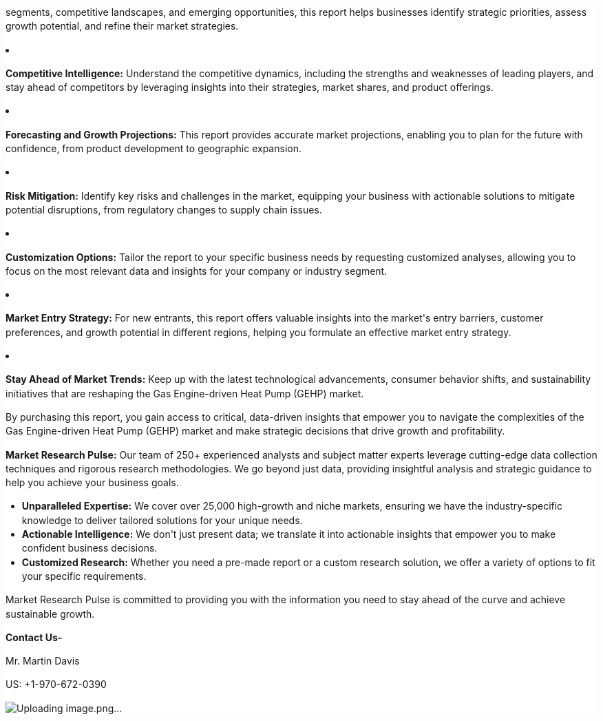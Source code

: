 segments, competitive landscapes, and emerging opportunities, this report helps businesses identify strategic priorities, assess growth potential, and refine their market strategies.</p></li><li><p><strong>Competitive Intelligence:</strong> Understand the competitive dynamics, including the strengths and weaknesses of leading players, and stay ahead of competitors by leveraging insights into their strategies, market shares, and product offerings.</p></li><li><p><strong>Forecasting and Growth Projections:</strong> This report provides accurate market projections, enabling you to plan for the future with confidence, from product development to geographic expansion.</p></li><li><p><strong>Risk Mitigation:</strong> Identify key risks and challenges in the market, equipping your business with actionable solutions to mitigate potential disruptions, from regulatory changes to supply chain issues.</p></li><li><p><strong>Customization Options:</strong> Tailor the report to your specific business needs by requesting customized analyses, allowing you to focus on the most relevant data and insights for your company or industry segment.</p></li><li><p><strong>Market Entry Strategy:</strong> For new entrants, this report offers valuable insights into the market's entry barriers, customer preferences, and growth potential in different regions, helping you formulate an effective market entry strategy.</p></li><li><p><strong>Stay Ahead of Market Trends:</strong> Keep up with the latest technological advancements, consumer behavior shifts, and sustainability initiatives that are reshaping the Gas Engine-driven Heat Pump (GEHP) market.</p></li></ol><p>By purchasing this report, you gain access to critical, data-driven insights that empower you to navigate the complexities of the Gas Engine-driven Heat Pump (GEHP) market and make strategic decisions that drive growth and profitability.</p><p><strong>Market Research Pulse:</strong>&nbsp;Our team of 250+ experienced analysts and subject matter experts leverage cutting-edge data collection techniques and rigorous research methodologies. We go beyond just data, providing insightful analysis and strategic guidance to help you achieve your business goals.</p><ul><li><strong>Unparalleled Expertise:</strong>&nbsp;We cover over 25,000 high-growth and niche markets, ensuring we have the industry-specific knowledge to deliver tailored solutions for your unique needs.</li><li><strong>Actionable Intelligence:</strong>&nbsp;We don't just present data; we translate it into actionable insights that empower you to make confident business decisions.</li><li><strong>Customized Research:</strong>&nbsp;Whether you need a pre-made report or a custom research solution, we offer a variety of options to fit your specific requirements.</li></ul><p>Market Research Pulse is committed to providing you with the information you need to stay ahead of the curve and achieve sustainable growth.</p><p><strong>Contact Us-</strong></p><p>Mr. Martin Davis</p><p>US: +1-970-672-0390</p>
![Uploading image.png…]()
